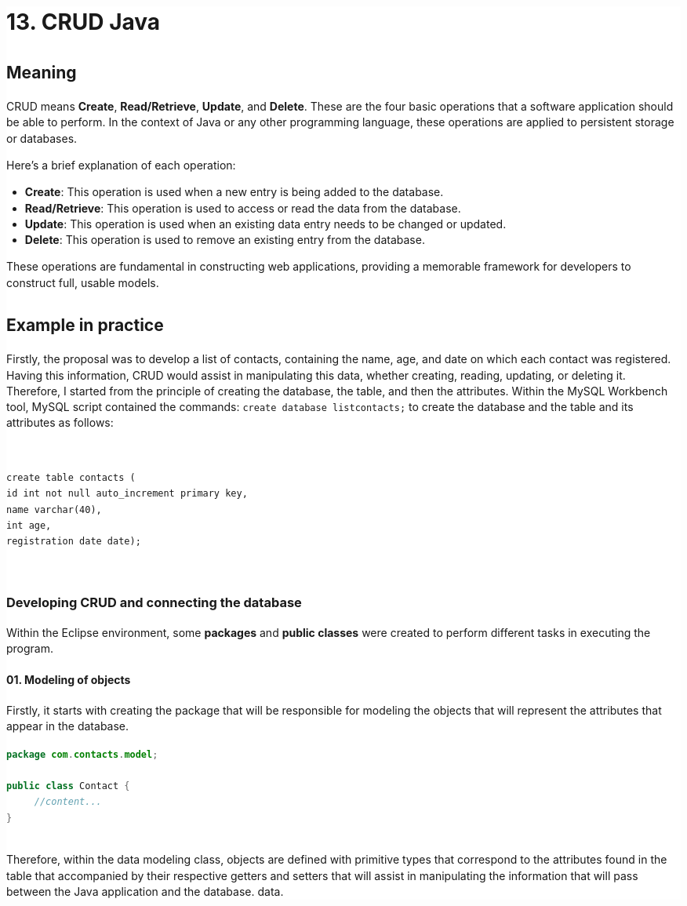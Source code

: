 # 13. CRUD Java
## Meaning

CRUD means **Create**, **Read/Retrieve**, **Update**, and **Delete**. These are the four basic operations that a software application should be able to perform. In the context of Java or any other programming language, these operations are applied to persistent storage or databases.

Here’s a brief explanation of each operation:

- **Create**: This operation is used when a new entry is being added to the database.
- **Read/Retrieve**: This operation is used to access or read the data from the database.
- **Update**: This operation is used when an existing data entry needs to be changed or updated.
- **Delete**: This operation is used to remove an existing entry from the database.

These operations are fundamental in constructing web applications, providing a memorable framework for developers to construct full, usable models.

## Example in practice

Firstly, the proposal was to develop a list of contacts, containing the name, age, and date on which each contact was registered. Having this information, CRUD would assist in manipulating this data, whether creating, reading, updating, or deleting it.
</br>
Therefore, I started from the principle of creating the database, the table, and then the attributes. Within the MySQL Workbench tool, MySQL script contained the commands: ``create database listcontacts;`` to create the database and the table and its attributes as follows:

</br>

```mysql
create table contacts (
id int not null auto_increment primary key,
name varchar(40),
int age,
registration date date);
```
</br>

### Developing CRUD and connecting the database

Within the Eclipse environment, some **packages** and **public classes** were created to perform different tasks in executing the program.

#### 01. Modeling of objects

Firstly, it starts with creating the package that will be responsible for modeling the objects that will represent the attributes that appear in the database.

```java
package com.contacts.model;

public class Contact {
     //content...
}
```
</br>
Therefore, within the data modeling class, objects are defined with primitive types that correspond to the attributes found in the table that accompanied by their respective getters and setters that will assist in manipulating the information that will pass between the Java application and the database. data.
